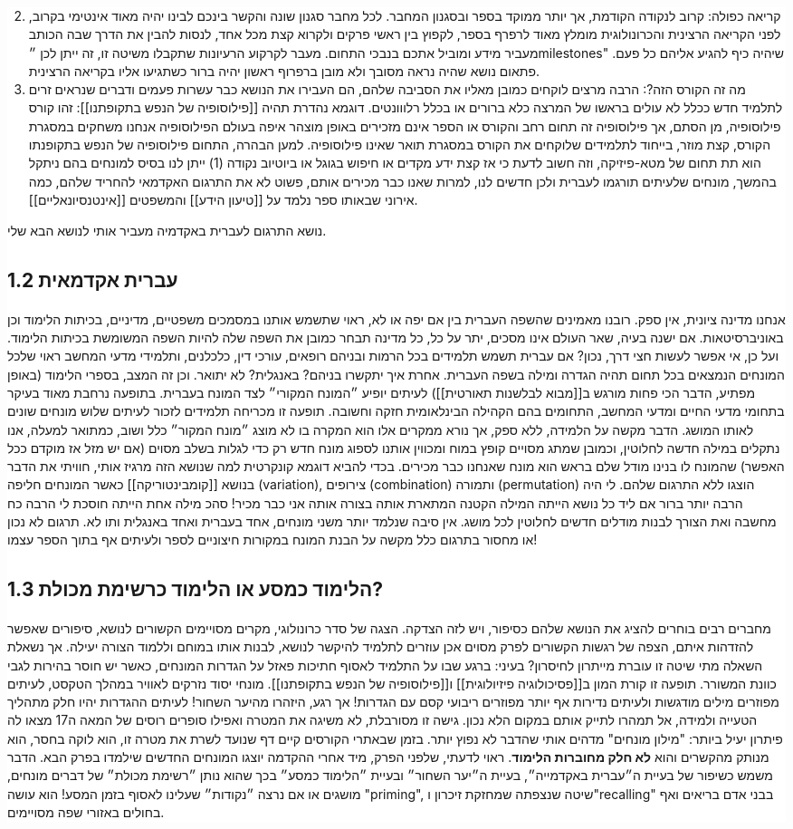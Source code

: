    2. קריאה כפולה: קרוב לנקודה הקודמת, אך יותר ממוקד בספר ובסגנון המחבר. לכל מחבר סגנון שונה והקשר בינכם לבינו יהיה מאוד אינטימי בקרוב, לפני הקריאה הרצינית והכרונולוגית מומלץ מאוד לרפרף בספר, לקפוץ בין ראשי פרקים ולקרוא קצת מכל אחד, לנסות להבין את הדרך שבה הכותב מעביר מידע ומוביל אתכם בנבכי התחום. מעבר לקרקוע הרעיונות שתקבלו משיטה זו, זה ייתן לכן ״milestones" שיהיה כיף להגיע אליהם כל פעם. פתאום נושא שהיה נראה מסובך ולא מובן ברפרוף ראשון יהיה ברור כשתגיעו אליו בקריאה הרצינית.
   3. מה זה הקורס הזה?: הרבה מרצים לוקחים כמובן מאליו את הסביבה שלהם, הם העבירו את הנושא כבר עשרות פעמים ודברים שנראים זרים לתלמיד חדש ככלל לא עולים בראשו של המרצה כלא ברורים או בכלל רלווונטים. דוגמא נהדרת תהיה [[פילוסופיה של הנפש בתקופתנו]]: זהו קורס פילוסופיה, מן הסתם, אך פילוסופיה זה תחום רחב והקורס או הספר אינם מזכירים באופן מוצהר איפה בעולם הפילוסופיה אנחנו משחקים במסגרת הקורס, קצת מוזר, בייחוד לתלמידים שלוקחים את הקורס במסגרת תואר שאינו פילוסופיה. למען הבהרה, התחום פילוסופיה של הנפש בתקופנתו הוא תת תחום של מטא-פיזיקה, וזה חשוב לדעת כי אז קצת ידע מקדים או חיפוש בגוגל או ביוטיוב נקודה (1) ייתן לנו בסיס למונחים בהם ניתקל בהמשך, מונחים שלעיתים תורגמו לעברית ולכן חדשים לנו, למרות שאנו כבר מכירים אותם, פשוט לא את התרגום האקדמאי להחריד שלהם, כמה אירוני שבאותו ספר נלמד על [[טיעון הידע]] והמשפטים [[אינטנסיונאליים]]. 

נושא התרגום לעברית באקדמיה מעביר אותי לנושא הבא שלי.

## 1.2	עברית אקדמאית

 אנחנו מדינה ציונית, אין ספק. רובנו מאמינים שהשפה העברית בין אם יפה או לא, ראוי שתשמש אותנו במסמכים משפטיים, מדיניים, בכיתות הלימוד וכן באוניברסיטאות. אם ישנה בעיה, שאר העולם אינו מסכים, יתר על כל, כל מדינה תבחר כמובן את השפה שלה להיות השפה המשומשת בכיתות הלימוד. ועל כן, אי אפשר לעשות חצי דרך, נכון? אם עברית תשמש תלמידים בכל הרמות ובניהם רופאים, עורכי דין, כלכלנים, ותלמידי מדעי המחשב ראוי שלכל המונחים הנמצאים בכל תחום תהיה הגדרה ומילה בשפה העברית. אחרת איך יתקשרו בניהם? באנגלית? לא יתואר. וכן זה המצב, בספרי הלימוד (באופן מפתיע, הדבר הכי פחות מורגש ב[[מבוא לבלשנות תאורטית]]) לעיתים יופיע ״המונח המקורי״ לצד המונח בעברית. בתופעה נרחבת מאוד בעיקר בתחומי מדעי החיים ומדעי המחשב, התחומים בהם הקהילה הבינלאומית חזקה וחשובה. תופעה זו מכריחה תלמידים לזכור לעיתים שלוש מונחים שונים לאותו המושג. הדבר מקשה על הלמידה, ללא ספק, אך נורא ממקרים אלו הוא המקרה בו לא מוצג ״מונח המקור״ כלל ושוב, כמתואר למעלה, אנו נתקלים במילה חדשה לחלוטין, וכמובן שמתג מסויים קופץ במוח ומכווין אותנו לספוג מונח חדש רק כדי לגלות בשלב מסוים (אם יש מזל אז מוקדם ככל האפשר) שהמונח לו בנינו מודל שלם בראש הוא מונח שאנחנו כבר מכירים. בכדי להביא דוגמא קונקרטית למה שנושא הזה מרגיז אותי, חוויתי את הדבר בנושא [[קומבינטוריקה]] כאשר המונחים חליפה (variation), צירופים (combination) ותמורה (permutation) הוצגו ללא התרגום שלהם. לי היה הרבה יותר ברור אם ליד כל נושא הייתה המילה הקטנה המתארת אותה בצורה אותה אני כבר מכיר! סהכ מילה אחת הייתה חוסכת לי הרבה כח מחשבה ואת הצורך לבנות מודלים חדשים לחלוטין לכל מושג. אין סיבה שנלמד יותר משני מונחים, אחד בעברית ואחד באנגלית ותו לא. תרגום לא נכון או מחסור בתרגום כלל מקשה על הבנת המונח במקורות חיצוניים לספר ולעיתים אף בתוך הספר עצמו!

## 1.3	הלימוד כמסע או הלימוד כרשימת מכולת?

מחברים רבים בוחרים להציג את הנושא שלהם כסיפור, ויש לזה הצדקה. הצגה של סדר כרונולוגי, מקרים מסויימים הקשורים לנושא, סיפורים שאפשר להזדהות איתם, הצפה של רגשות הקשורים לפרק מסוים אכן עוזרים לתלמיד להיקשר לנושא, לבנות אותו במוחם וללמוד הצורה יעילה. אך נשאלת השאלה מתי שיטה זו עוברת מייתרון לחיסרון? בעיני: ברגע שבו על התלמיד לאסוף חתיכות פאזל על הגדרות המונחים, כאשר יש חוסר בהירות לגבי כוונת המשורר. תופעה זו קורת המון ב[[פסיכולוגיה פיזיולוגית]] ו[[פילוסופיה של הנפש בתקופתנו]]. מונחי יסוד נזרקים לאוויר במהלך הטקסט, לעיתים מפוזרים מילים מודגשות ולעיתים נדירות אף יותר מפוזרים ריבועי קסם עם הגדרות! אך רגע, היזהרו מהיער השחור! לעיתים ההגדרות יהיו חלק מתהליך הטעייה ולמידה, אל תמהרו לתייק אותם במקום הלא נכון. גישה זו מסורבלת, לא משיגה את המטרה ואפילו סופרים רוסים של המאה ה17 מצאו לה פיתרון יעיל ביותר: "מילון מונחים" מדהים אותי שהדבר לא נפוץ יותר. בזמן שבאתרי הקורסים קיים דף שנועד לשרת את מטרה זו, הוא לוקה בחסר, הוא מנותק מהקשרים והוא **לא חלק מחוברות הלימוד**. ראוי לדעתי, שלפני הפרק, מיד אחרי ההקדמה יוצגו המונחים החדשים שילמדו בפרק הבא. הדבר משמש כשיפור של בעיית ה״עברית באקדמייה״, בעיית ה״יער השחור״ ובעיית ״הלימוד כמסע״ בכך שהוא נותן ״רשימת מכולת״ של דברים מונחים, מושגים או אם נרצה ״נקודות״ שעלינו לאסוף בזמן המסע! הוא עושה "priming", שיטה שנצפתה שמחזקת זיכרון ו"recalling" בבני אדם בריאים ואף בחולים באזורי שפה מסויימים. 


[^1]: [hypercorrection](https://www.researchgate.net/publication/11641193_Errors_Committed_with_High_Confidence_Are_Hypercorrected), [desired difficulties](https://psycnet.apa.org/record/2020-99542-008), [error based learning](https://www.ncbi.nlm.nih.gov/pmc/articles/PMC3817858/)
[^2]: Bjork, R. A., & Bjork, E. L. (2020). Desirable difficulties in theory and practice. Journal of Applied Research in Memory and Cognition, 9_(4), 475–479